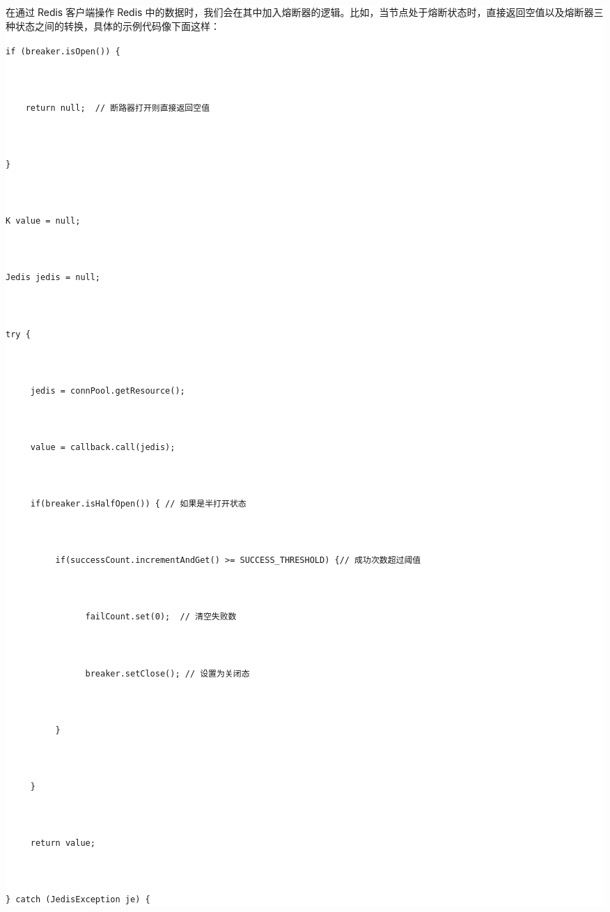 在通过 Redis 客户端操作 Redis 中的数据时，我们会在其中加入熔断器的逻辑。比如，当节点处于熔断状态时，直接返回空值以及熔断器三种状态之间的转换，具体的示例代码像下面这样：

```
if (breaker.isOpen()) { 



    return null;  // 断路器打开则直接返回空值



}



K value = null;



Jedis jedis = null;



try {



     jedis = connPool.getResource();



     value = callback.call(jedis);



     if(breaker.isHalfOpen()) { // 如果是半打开状态



          if(successCount.incrementAndGet() >= SUCCESS_THRESHOLD) {// 成功次数超过阈值



                failCount.set(0);  // 清空失败数



                breaker.setClose(); // 设置为关闭态



          }



     }



     return value;



} catch (JedisException je) {
```